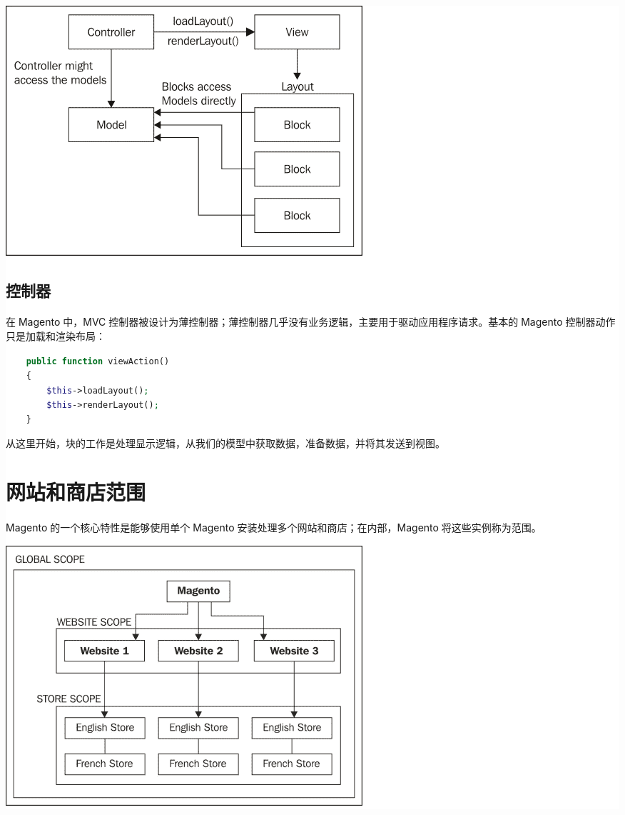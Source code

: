 ![解剖布局文件](img/3060OS_02_02.jpg)

## 控制器

在 Magento 中，MVC 控制器被设计为薄控制器；薄控制器几乎没有业务逻辑，主要用于驱动应用程序请求。基本的 Magento 控制器动作只是加载和渲染布局：

```php
    public function viewAction()
    {
        $this->loadLayout();
        $this->renderLayout();
    }
```

从这里开始，块的工作是处理显示逻辑，从我们的模型中获取数据，准备数据，并将其发送到视图。

# 网站和商店范围

Magento 的一个核心特性是能够使用单个 Magento 安装处理多个网站和商店；在内部，Magento 将这些实例称为范围。

![网站和商店范围](img/3060OS_02_06.jpg)
